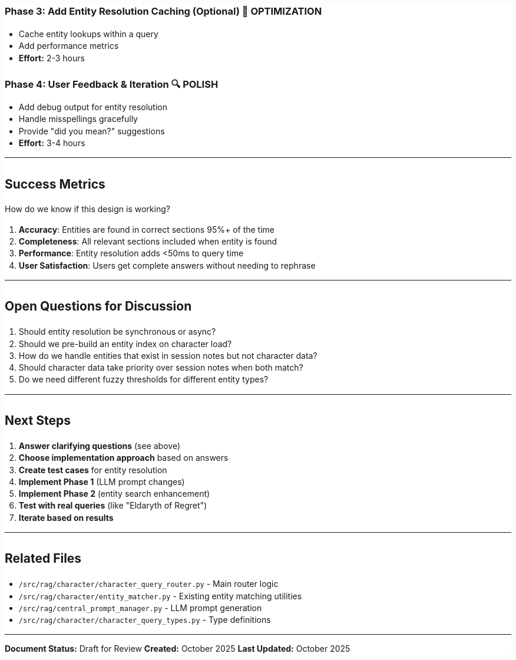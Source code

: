 ### Phase 3: Add Entity Resolution Caching (Optional) 🚀 OPTIMIZATION
- Cache entity lookups within a query
- Add performance metrics
- **Effort:** 2-3 hours

### Phase 4: User Feedback & Iteration 🔍 POLISH
- Add debug output for entity resolution
- Handle misspellings gracefully
- Provide "did you mean?" suggestions
- **Effort:** 3-4 hours

---

## Success Metrics

How do we know if this design is working?

1. **Accuracy**: Entities are found in correct sections 95%+ of the time
2. **Completeness**: All relevant sections included when entity is found
3. **Performance**: Entity resolution adds <50ms to query time
4. **User Satisfaction**: Users get complete answers without needing to rephrase

---

## Open Questions for Discussion

1. Should entity resolution be synchronous or async?
2. Should we pre-build an entity index on character load?
3. How do we handle entities that exist in session notes but not character data?
4. Should character data take priority over session notes when both match?
5. Do we need different fuzzy thresholds for different entity types?

---

## Next Steps

1. **Answer clarifying questions** (see above)
2. **Choose implementation approach** based on answers
3. **Create test cases** for entity resolution
4. **Implement Phase 1** (LLM prompt changes)
5. **Implement Phase 2** (entity search enhancement)
6. **Test with real queries** (like "Eldaryth of Regret")
7. **Iterate based on results**

---

## Related Files

- `/src/rag/character/character_query_router.py` - Main router logic
- `/src/rag/character/entity_matcher.py` - Existing entity matching utilities
- `/src/rag/central_prompt_manager.py` - LLM prompt generation
- `/src/rag/character/character_query_types.py` - Type definitions

---

**Document Status:** Draft for Review
**Created:** October 2025
**Last Updated:** October 2025
